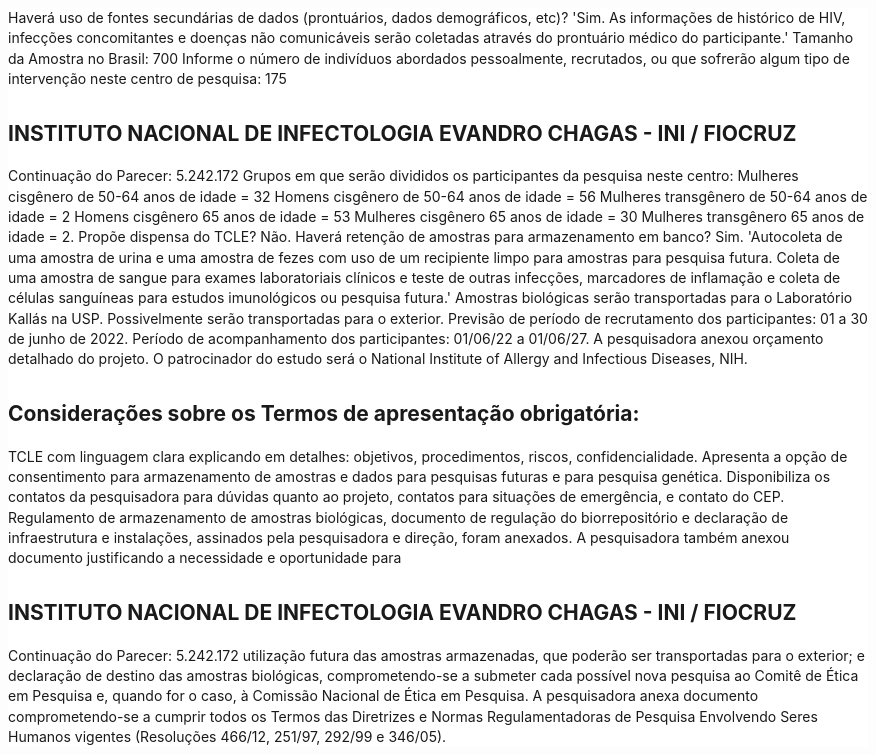 Haverá uso de fontes secundárias de dados (prontuários, dados demográficos, etc)? 'Sim. As informações de histórico de HIV, infecções concomitantes e doenças não comunicáveis serão coletadas através do prontuário médico do participante.'
Tamanho da Amostra no Brasil: 700
Informe o número de indivíduos abordados pessoalmente, recrutados, ou que sofrerão algum tipo de intervenção neste centro de pesquisa: 175

## INSTITUTO NACIONAL DE INFECTOLOGIA EVANDRO CHAGAS - INI / FIOCRUZ
Continuação do Parecer: 5.242.172
Grupos em que serão divididos os participantes da pesquisa neste centro:
Mulheres cisgênero de 50-64 anos de idade = 32
Homens cisgênero de 50-64 anos de idade = 56
Mulheres transgênero de 50-64 anos de idade = 2
Homens cisgênero  65 anos de idade = 53
Mulheres cisgênero  65 anos de idade = 30
Mulheres transgênero  65 anos de idade = 2.
Propõe dispensa do TCLE? Não.
Haverá retenção de amostras para armazenamento em banco? Sim. 'Autocoleta de uma amostra de urina e uma amostra de fezes com uso de um recipiente limpo para amostras para pesquisa futura. Coleta de uma amostra de sangue para exames laboratoriais clínicos e teste de outras infecções, marcadores de inflamação e coleta de células sanguíneas para estudos imunológicos ou pesquisa futura.'
Amostras biológicas serão transportadas para o Laboratório Kallás na USP. Possivelmente serão transportadas para o exterior.
Previsão de período de recrutamento dos participantes: 01 a 30 de junho de 2022.
Período de acompanhamento dos participantes: 01/06/22 a 01/06/27.
A pesquisadora anexou orçamento detalhado do projeto. O patrocinador do estudo será o National Institute of Allergy and Infectious Diseases, NIH.

## Considerações sobre os Termos de apresentação obrigatória:
TCLE com linguagem clara explicando em detalhes: objetivos, procedimentos, riscos, confidencialidade. Apresenta a opção de consentimento para armazenamento de amostras e dados para pesquisas futuras e para pesquisa genética. Disponibiliza os contatos da pesquisadora para dúvidas quanto ao projeto, contatos para situações de emergência, e contato do CEP.
Regulamento de armazenamento de amostras biológicas, documento de regulação do biorrepositório e declaração de infraestrutura e instalações, assinados pela pesquisadora e direção, foram anexados.
A pesquisadora também anexou documento justificando a necessidade e oportunidade para

## INSTITUTO NACIONAL DE INFECTOLOGIA EVANDRO CHAGAS - INI / FIOCRUZ

Continuação do Parecer: 5.242.172
utilização futura das amostras armazenadas, que poderão ser transportadas para o exterior; e declaração de destino das amostras biológicas, comprometendo-se a submeter cada possível nova pesquisa ao Comitê de Ética em Pesquisa e, quando for o caso, à Comissão Nacional de Ética em Pesquisa.
A pesquisadora anexa documento comprometendo-se a cumprir todos os Termos das Diretrizes e Normas Regulamentadoras de Pesquisa Envolvendo Seres Humanos vigentes (Resoluções 466/12, 251/97, 292/99 e 346/05).
